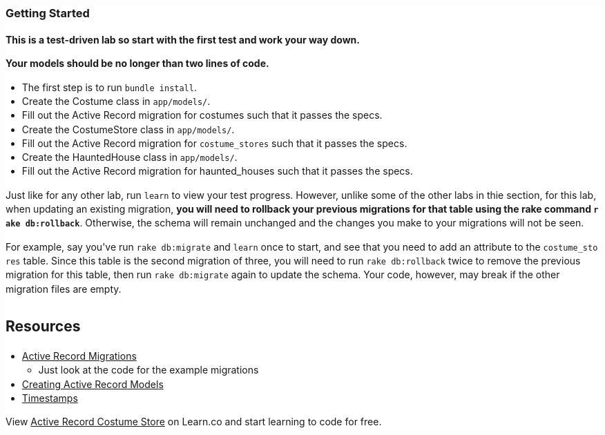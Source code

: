 ### Getting Started

**This is a test-driven lab so start with the first test and work your way down.**

**Your models should be no longer than two lines of code.**

- The first step is to run `bundle install`.
- Create the Costume class in `app/models/`.
- Fill out the Active Record migration for costumes such that it passes the
  specs.
- Create the CostumeStore class in `app/models/`.
- Fill out the Active Record migration for `costume_stores` such that it passes
  the specs.
- Create the HauntedHouse class in `app/models/`.
- Fill out the Active Record migration for haunted_houses such that it passes
  the specs.

Just like for any other lab, run `learn` to view your test progress. However,
unlike some of the other labs in thie section, for this lab, when updating an
existing migration, **you will need to rollback your previous migrations for
that table using the rake command `rake db:rollback`**. Otherwise, the schema
will remain unchanged and the changes you make to your migrations will not
be seen.

For example, say you've run `rake db:migrate` and `learn` once to start, and see
that you need to add an attribute to the `costume_stores` table. Since this
table is the second migration of three, you will need to run `rake db:rollback`
twice to remove the previous migration for this table, then run
`rake db:migrate` again to update the schema. Your code, however, may break if the other migration files are empty.

## Resources

- [Active Record Migrations](http://guides.rubyonrails.org/migrations.html)
  - Just look at the code for the example migrations
- [Creating Active Record Models](http://guides.rubyonrails.org/active_record_basics.html#creating-active-record-models)
- [Timestamps](http://api.rubyonrails.org/classes/ActiveRecord/Timestamp.html)

<p data-visibility='hidden'>View <a href='https://learn.co/lessons/activerecord-costume-store-todo' title='Active Record Costume Store'>Active Record Costume Store</a> on Learn.co and start learning to code for free.</p>
